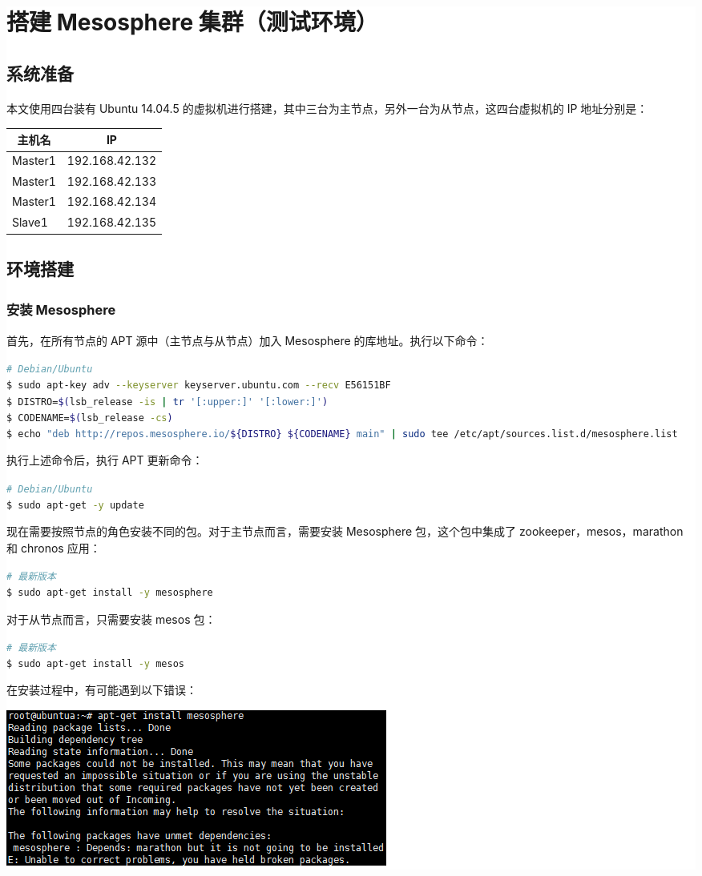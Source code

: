 # 搭建 Mesosphere 集群（测试环境）

## 系统准备

本文使用四台装有 Ubuntu 14.04.5 的虚拟机进行搭建，其中三台为主节点，另外一台为从节点，这四台虚拟机的 IP 地址分别是：

| 主机名  | IP             |
| ------- | -------------- |
| Master1 | 192.168.42.132 |
| Master1 | 192.168.42.133 |
| Master1 | 192.168.42.134 |
| Slave1  | 192.168.42.135 |

## 环境搭建

### 安装 Mesosphere

首先，在所有节点的 APT 源中（主节点与从节点）加入 Mesosphere 的库地址。执行以下命令：

```bash
# Debian/Ubuntu
$ sudo apt-key adv --keyserver keyserver.ubuntu.com --recv E56151BF
$ DISTRO=$(lsb_release -is | tr '[:upper:]' '[:lower:]')
$ CODENAME=$(lsb_release -cs)
$ echo "deb http://repos.mesosphere.io/${DISTRO} ${CODENAME} main" | sudo tee /etc/apt/sources.list.d/mesosphere.list
```

执行上述命令后，执行 APT 更新命令：

```bash
# Debian/Ubuntu
$ sudo apt-get -y update
```

现在需要按照节点的角色安装不同的包。对于主节点而言，需要安装 Mesosphere 包，这个包中集成了 zookeeper，mesos，marathon 和 chronos 应用：

```bash
# 最新版本
$ sudo apt-get install -y mesosphere
```

对于从节点而言，只需要安装 mesos 包：

```bash
# 最新版本
$ sudo apt-get install -y mesos
```

在安装过程中，有可能遇到以下错误：

![png4](.images/png4.png)
